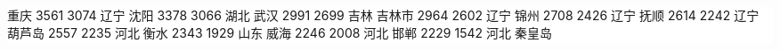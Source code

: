 </tr>
<tr>
<td nowrap= valign=bottom >重庆</td>
<td nowrap= valign=bottom ></td>
<td nowrap= valign=bottom >3561</td>
<td nowrap= valign=bottom >3074</td>
</tr>
<tr>
<td nowrap= valign=bottom >辽宁</td>
<td nowrap= valign=bottom >沈阳</td>
<td nowrap= valign=bottom >3378</td>
<td nowrap= valign=bottom >3066</td>
</tr>
<tr>
<td nowrap= valign=bottom >湖北</td>
<td nowrap= valign=bottom >武汉</td>
<td nowrap= valign=bottom >2991</td>
<td nowrap= valign=bottom >2699</td>
</tr>
<tr>
<td nowrap= valign=bottom >吉林</td>
<td nowrap= valign=bottom >吉林市</td>
<td nowrap= valign=bottom >2964</td>
<td nowrap= valign=bottom >2602</td>
</tr>
<tr>
<td nowrap= valign=bottom >辽宁</td>
<td nowrap= valign=bottom >锦州</td>
<td nowrap= valign=bottom >2708</td>
<td nowrap= valign=bottom >2426</td>
</tr>
<tr>
<td nowrap= valign=bottom >辽宁</td>
<td nowrap= valign=bottom >抚顺</td>
<td nowrap= valign=bottom >2614</td>
<td nowrap= valign=bottom >2242</td>
</tr>
<tr>
<td nowrap= valign=bottom >辽宁</td>
<td nowrap= valign=bottom >葫芦岛</td>
<td nowrap= valign=bottom >2557</td>
<td nowrap= valign=bottom >2235</td>
</tr>
<tr>
<td nowrap= valign=bottom >河北</td>
<td nowrap= valign=bottom >衡水</td>
<td nowrap= valign=bottom >2343</td>
<td nowrap= valign=bottom >1929</td>
</tr>
<tr>
<td nowrap= valign=bottom >山东</td>
<td nowrap= valign=bottom >威海</td>
<td nowrap= valign=bottom >2246</td>
<td nowrap= valign=bottom >2008</td>
</tr>
<tr>
<td nowrap= valign=bottom >河北</td>
<td nowrap= valign=bottom >邯郸</td>
<td nowrap= valign=bottom >2229</td>
<td nowrap= valign=bottom >1542</td>
</tr>
<tr>
<td nowrap= valign=bottom >河北</td>
<td nowrap= valign=bottom >秦皇岛</td>